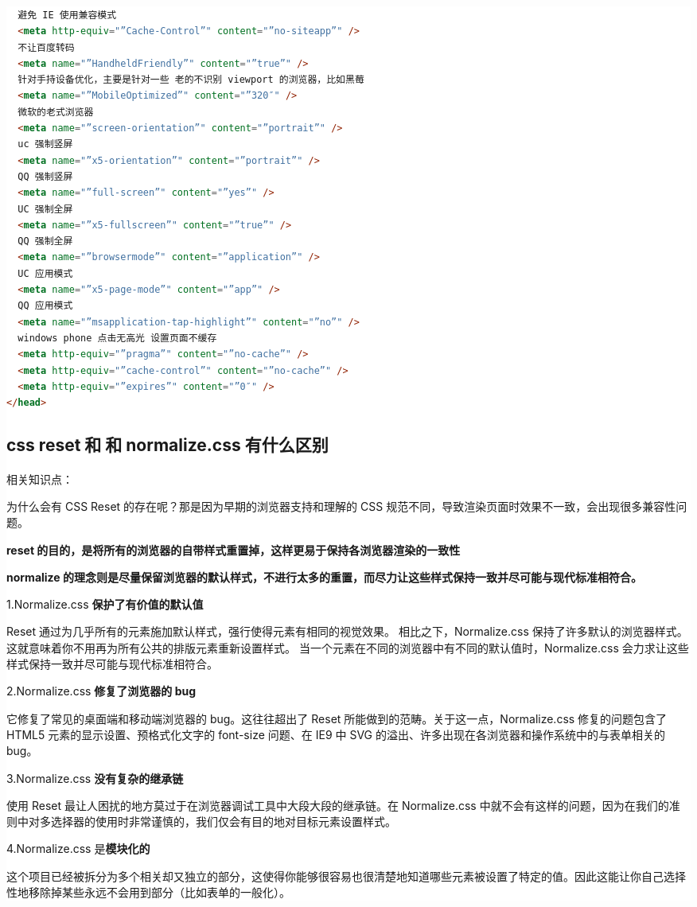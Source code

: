 ```html
  避免 IE 使用兼容模式
  <meta http-equiv="”Cache-Control”" content="”no-siteapp”" />
  不让百度转码
  <meta name="”HandheldFriendly”" content="”true”" />
  针对手持设备优化，主要是针对一些 老的不识别 viewport 的浏览器，比如黑莓
  <meta name="”MobileOptimized”" content="”320″" />
  微软的老式浏览器
  <meta name="”screen-orientation”" content="”portrait”" />
  uc 强制竖屏
  <meta name="”x5-orientation”" content="”portrait”" />
  QQ 强制竖屏
  <meta name="”full-screen”" content="”yes”" />
  UC 强制全屏
  <meta name="”x5-fullscreen”" content="”true”" />
  QQ 强制全屏
  <meta name="”browsermode”" content="”application”" />
  UC 应用模式
  <meta name="”x5-page-mode”" content="”app”" />
  QQ 应用模式
  <meta name="”msapplication-tap-highlight”" content="”no”" />
  windows phone 点击无高光 设置页面不缓存
  <meta http-equiv="”pragma”" content="”no-cache”" />
  <meta http-equiv="”cache-control”" content="”no-cache”" />
  <meta http-equiv="”expires”" content="”0″" />
</head>
```

## css reset 和 和 normalize.css 有什么区别

相关知识点：

为什么会有 CSS Reset 的存在呢？那是因为早期的浏览器支持和理解的 CSS 规范不同，导致渲染页面时效果不一致，会出现很多兼容性问题。

**reset 的目的，是将所有的浏览器的自带样式重置掉，这样更易于保持各浏览器渲染的一致性**

**normalize 的理念则是尽量保留浏览器的默认样式，不进行太多的重置，而尽力让这些样式保持一致并尽可能与现代标准相符合。**

1.Normalize.css **保护了有价值的默认值**

Reset 通过为几乎所有的元素施加默认样式，强行使得元素有相同的视觉效果。 相比之下，Normalize.css 保持了许多默认的浏览器样式。 这就意味着你不用再为所有公共的排版元素重新设置样式。 当一个元素在不同的浏览器中有不同的默认值时，Normalize.css 会力求让这些样式保持一致并尽可能与现代标准相符合。

2.Normalize.css **修复了浏览器的 bug**

它修复了常见的桌面端和移动端浏览器的 bug。这往往超出了 Reset 所能做到的范畴。关于这一点，Normalize.css 修复的问题包含了 HTML5 元素的显示设置、预格式化文字的 font-size 问题、在 IE9 中 SVG 的溢出、许多出现在各浏览器和操作系统中的与表单相关的 bug。

3.Normalize.css **没有复杂的继承链**

使用 Reset 最让人困扰的地方莫过于在浏览器调试工具中大段大段的继承链。在 Normalize.css 中就不会有这样的问题，因为在我们的准则中对多选择器的使用时非常谨慎的，我们仅会有目的地对目标元素设置样式。

4.Normalize.css 是**模块化的**

这个项目已经被拆分为多个相关却又独立的部分，这使得你能够很容易也很清楚地知道哪些元素被设置了特定的值。因此这能让你自己选择性地移除掉某些永远不会用到部分（比如表单的一般化）。
